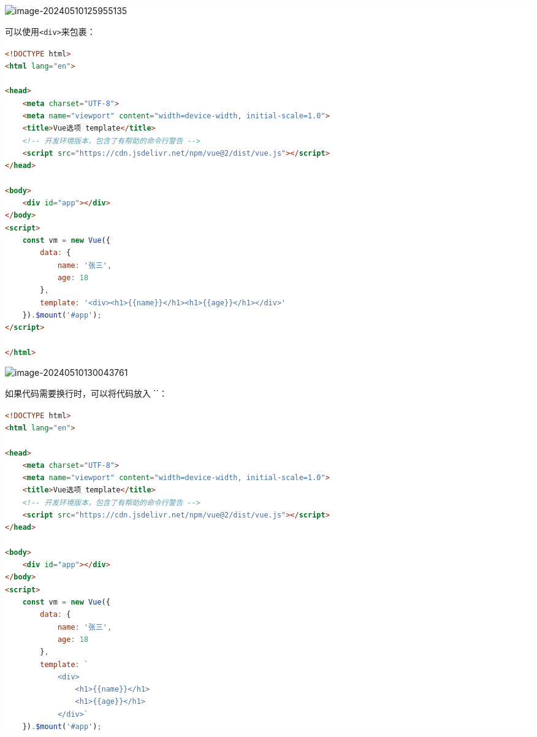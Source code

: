 ```html
```

![image-20240510125955135](https://cdn.jsdelivr.net/gh/letengzz/tc2/img202405101259602.png)

可以使用`<div>`来包裹：

```html
<!DOCTYPE html>
<html lang="en">

<head>
    <meta charset="UTF-8">
    <meta name="viewport" content="width=device-width, initial-scale=1.0">
    <title>Vue选项 template</title>
    <!-- 开发环境版本，包含了有帮助的命令行警告 -->
    <script src="https://cdn.jsdelivr.net/npm/vue@2/dist/vue.js"></script>
</head>

<body>
    <div id="app"></div>
</body>
<script>
    const vm = new Vue({
        data: {
            name: '张三',
            age: 18
        },
        template: '<div><h1>{{name}}</h1><h1>{{age}}</h1></div>'
    }).$mount('#app');
</script>

</html>
```

![image-20240510130043761](https://cdn.jsdelivr.net/gh/letengzz/tc2/img202405101300128.png)

如果代码需要换行时，可以将代码放入 <span>``</span>：

```html
<!DOCTYPE html>
<html lang="en">

<head>
    <meta charset="UTF-8">
    <meta name="viewport" content="width=device-width, initial-scale=1.0">
    <title>Vue选项 template</title>
    <!-- 开发环境版本，包含了有帮助的命令行警告 -->
    <script src="https://cdn.jsdelivr.net/npm/vue@2/dist/vue.js"></script>
</head>

<body>
    <div id="app"></div>
</body>
<script>
    const vm = new Vue({
        data: {
            name: '张三',
            age: 18
        },
        template: `
            <div>
                <h1>{{name}}</h1>
                <h1>{{age}}</h1>
            </div>`
    }).$mount('#app');
```